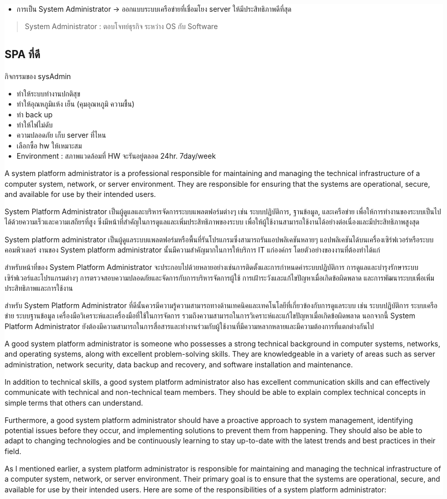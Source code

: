 
- การเป็น System Administrator -> ออกแบบระบบเครือข่ายที่เชื่อมโยง server ให้มีประสิทธิภาพดีที่สุด

>System Administrator : ตอบโจทย์ธุรกิจ ระหว่าง OS กับ Software

## SPA ที่ดี

กิจกรรมของ sysAdmin
- ทำให้ระบบทำงานปกติสุข
- ทำให้อุณหภูมิแห้ง เย็น (คุมอุณหภูมิ ความชื้น)
- ทำ back up
- ทำให้ไฟไม่ดับ
- ความปลอดภัย เก็บ server ที่ไหน
- เลือกซื้อ hw ให้เหมาะสม
- Environment : สภาพแวดล้อมที่ HW จะรันอยู่ตลอด 24hr. 7day/week

A system platform administrator is a professional responsible for maintaining and managing the technical infrastructure of a computer system, network, or server environment. They are responsible for ensuring that the systems are operational, secure, and available for use by their intended users.

System Platform Administrator เป็นผู้ดูแลและบริหารจัดการระบบแพลตฟอร์มต่างๆ เช่น ระบบปฏิบัติการ, ฐานข้อมูล, และเครือข่าย เพื่อให้การทำงานของระบบเป็นไปได้ด้วยความเร็วและความเสถียรที่สูง ซึ่งมีหน้าที่สำคัญในการดูแลและเพิ่มประสิทธิภาพของระบบ เพื่อให้ผู้ใช้งานสามารถใช้งานได้อย่างต่อเนื่องและมีประสิทธิภาพสูงสุด

System platform administrator เป็นผู้ดูแลระบบแพลตฟอร์มหรือพื้นที่รันโปรแกรมซึ่งสามารถรันแอปพลิเคชันหลายๆ แอปพลิเคชันได้บนเครื่องเซิร์ฟเวอร์หรือระบบคอมพิวเตอร์ งานของ System platform administrator นั้นมีความสำคัญมากในการให้บริการ IT แก่องค์กร โดยตัวอย่างของงานที่ต้องทำได้แก่

สำหรับหน้าที่ของ System Platform Administrator จะประกอบไปด้วยหลายอย่างเช่นการติดตั้งและการกำหนดค่าระบบปฏิบัติการ การดูแลและบำรุงรักษาระบบเซิร์ฟเวอร์และโปรแกรมต่างๆ การตรวจสอบความปลอดภัยและจัดการกับการบริหารจัดการผู้ใช้ การเฝ้าระวังและแก้ไขปัญหาเมื่อเกิดข้อผิดพลาด และการพัฒนาระบบเพื่อเพิ่มประสิทธิภาพและการใช้งาน

สำหรับ System Platform Administrator ที่ดีนั้นควรมีความรู้ความสามารถทางด้านเทคนิคและเทคโนโลยีที่เกี่ยวข้องกับการดูแลระบบ เช่น ระบบปฏิบัติการ ระบบเครือข่าย ระบบฐานข้อมูล เครื่องมือวิเคราะห์และเครื่องมือที่ใช้ในการจัดการ รวมถึงความสามารถในการวิเคราะห์และแก้ไขปัญหาเมื่อเกิดข้อผิดพลาด นอกจากนี้ System Platform Administrator ยังต้องมีความสามารถในการสื่อสารและทำงานร่วมกับผู้ใช้งานที่มีความหลากหลายและมีความต้องการที่แตกต่างกันไป

A good system platform administrator is someone who possesses a strong technical background in computer systems, networks, and operating systems, along with excellent problem-solving skills. They are knowledgeable in a variety of areas such as server administration, network security, data backup and recovery, and software installation and maintenance.

In addition to technical skills, a good system platform administrator also has excellent communication skills and can effectively communicate with technical and non-technical team members. They should be able to explain complex technical concepts in simple terms that others can understand.

Furthermore, a good system platform administrator should have a proactive approach to system management, identifying potential issues before they occur, and implementing solutions to prevent them from happening. They should also be able to adapt to changing technologies and be continuously learning to stay up-to-date with the latest trends and best practices in their field.


As I mentioned earlier, a system platform administrator is responsible for maintaining and managing the technical infrastructure of a computer system, network, or server environment. Their primary goal is to ensure that the systems are operational, secure, and available for use by their intended users. Here are some of the responsibilities of a system platform administrator:
